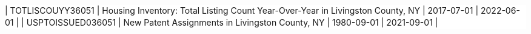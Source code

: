 | TOTLISCOUYY36051          | Housing Inventory: Total Listing Count Year-Over-Year in Livingston County, NY                                                                                                 | 2017-07-01          | 2022-06-01        |
| USPTOISSUED036051         | New Patent Assignments in Livingston County, NY                                                                                                                                | 1980-09-01          | 2021-09-01        |